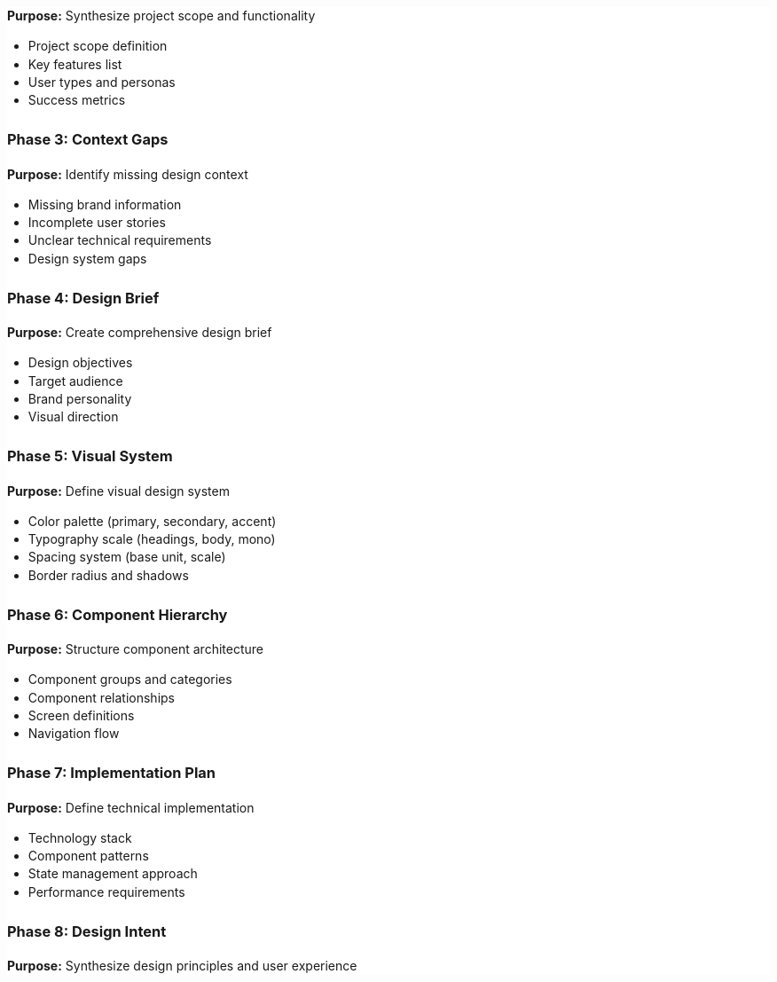 **Purpose:** Synthesize project scope and functionality

- Project scope definition
- Key features list
- User types and personas
- Success metrics

### Phase 3: Context Gaps

**Purpose:** Identify missing design context

- Missing brand information
- Incomplete user stories
- Unclear technical requirements
- Design system gaps

### Phase 4: Design Brief

**Purpose:** Create comprehensive design brief

- Design objectives
- Target audience
- Brand personality
- Visual direction

### Phase 5: Visual System

**Purpose:** Define visual design system

- Color palette (primary, secondary, accent)
- Typography scale (headings, body, mono)
- Spacing system (base unit, scale)
- Border radius and shadows

### Phase 6: Component Hierarchy

**Purpose:** Structure component architecture

- Component groups and categories
- Component relationships
- Screen definitions
- Navigation flow

### Phase 7: Implementation Plan

**Purpose:** Define technical implementation

- Technology stack
- Component patterns
- State management approach
- Performance requirements

### Phase 8: Design Intent

**Purpose:** Synthesize design principles and user experience
